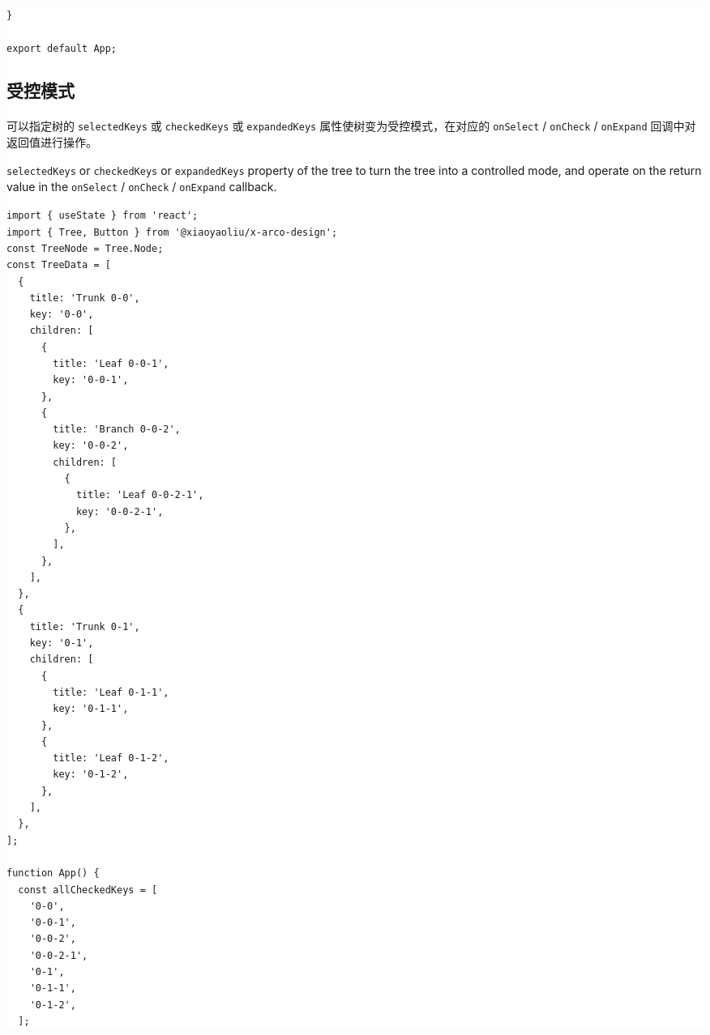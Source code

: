 ```tsx
}

export default App;
```

## 受控模式

可以指定树的 `selectedKeys` 或 `checkedKeys` 或 `expandedKeys` 属性使树变为受控模式，在对应的 `onSelect` / `onCheck` / `onExpand` 回调中对返回值进行操作。

`selectedKeys` or `checkedKeys` or `expandedKeys` property of the tree to turn the tree into a controlled mode, and operate on the return value in the `onSelect` / `onCheck` / `onExpand` callback.

```tsx
import { useState } from 'react';
import { Tree, Button } from '@xiaoyaoliu/x-arco-design';
const TreeNode = Tree.Node;
const TreeData = [
  {
    title: 'Trunk 0-0',
    key: '0-0',
    children: [
      {
        title: 'Leaf 0-0-1',
        key: '0-0-1',
      },
      {
        title: 'Branch 0-0-2',
        key: '0-0-2',
        children: [
          {
            title: 'Leaf 0-0-2-1',
            key: '0-0-2-1',
          },
        ],
      },
    ],
  },
  {
    title: 'Trunk 0-1',
    key: '0-1',
    children: [
      {
        title: 'Leaf 0-1-1',
        key: '0-1-1',
      },
      {
        title: 'Leaf 0-1-2',
        key: '0-1-2',
      },
    ],
  },
];

function App() {
  const allCheckedKeys = [
    '0-0',
    '0-0-1',
    '0-0-2',
    '0-0-2-1',
    '0-1',
    '0-1-1',
    '0-1-2',
  ];
```
